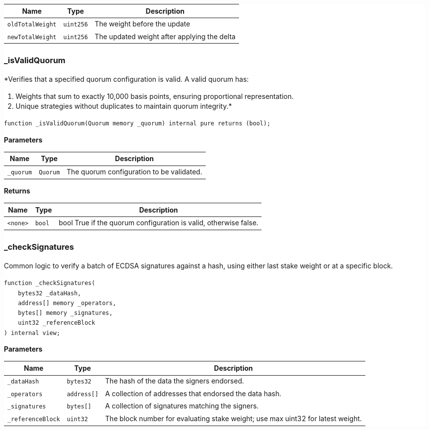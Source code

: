 |Name|Type|Description|
|----|----|-----------|
|`oldTotalWeight`|`uint256`|The weight before the update|
|`newTotalWeight`|`uint256`|The updated weight after applying the delta|


### _isValidQuorum

*Verifies that a specified quorum configuration is valid. A valid quorum has:
1. Weights that sum to exactly 10,000 basis points, ensuring proportional representation.
2. Unique strategies without duplicates to maintain quorum integrity.*


```solidity
function _isValidQuorum(Quorum memory _quorum) internal pure returns (bool);
```
**Parameters**

|Name|Type|Description|
|----|----|-----------|
|`_quorum`|`Quorum`|The quorum configuration to be validated.|

**Returns**

|Name|Type|Description|
|----|----|-----------|
|`<none>`|`bool`|bool True if the quorum configuration is valid, otherwise false.|


### _checkSignatures

Common logic to verify a batch of ECDSA signatures against a hash, using either last stake weight or at a specific block.


```solidity
function _checkSignatures(
    bytes32 _dataHash,
    address[] memory _operators,
    bytes[] memory _signatures,
    uint32 _referenceBlock
) internal view;
```
**Parameters**

|Name|Type|Description|
|----|----|-----------|
|`_dataHash`|`bytes32`|The hash of the data the signers endorsed.|
|`_operators`|`address[]`|A collection of addresses that endorsed the data hash.|
|`_signatures`|`bytes[]`|A collection of signatures matching the signers.|
|`_referenceBlock`|`uint32`|The block number for evaluating stake weight; use max uint32 for latest weight.|
